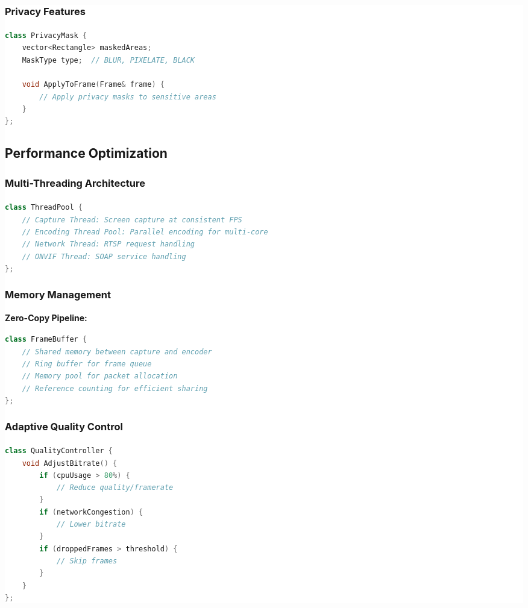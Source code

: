 ### Privacy Features

```cpp
class PrivacyMask {
    vector<Rectangle> maskedAreas;
    MaskType type;  // BLUR, PIXELATE, BLACK
    
    void ApplyToFrame(Frame& frame) {
        // Apply privacy masks to sensitive areas
    }
};
```

## Performance Optimization

### Multi-Threading Architecture

```cpp
class ThreadPool {
    // Capture Thread: Screen capture at consistent FPS
    // Encoding Thread Pool: Parallel encoding for multi-core
    // Network Thread: RTSP request handling
    // ONVIF Thread: SOAP service handling
};
```

### Memory Management

**Zero-Copy Pipeline:**
```cpp
class FrameBuffer {
    // Shared memory between capture and encoder
    // Ring buffer for frame queue
    // Memory pool for packet allocation
    // Reference counting for efficient sharing
};
```

### Adaptive Quality Control

```cpp
class QualityController {
    void AdjustBitrate() {
        if (cpuUsage > 80%) {
            // Reduce quality/framerate
        }
        if (networkCongestion) {
            // Lower bitrate
        }
        if (droppedFrames > threshold) {
            // Skip frames
        }
    }
};
```
